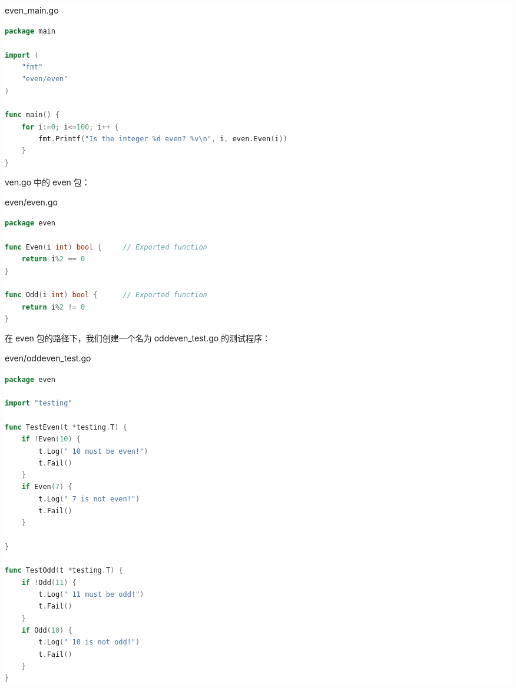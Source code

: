 even_main.go

```go
package main

import (
	"fmt"
	"even/even"
)

func main() {
	for i:=0; i<=100; i++ {
		fmt.Printf("Is the integer %d even? %v\n", i, even.Even(i))
	}
}
```

ven.go 中的 even 包：

even/even.go

```go
package even

func Even(i int) bool {		// Exported function
	return i%2 == 0
}

func Odd(i int) bool {		// Exported function
	return i%2 != 0
}
```

在 even 包的路径下，我们创建一个名为 oddeven_test.go 的测试程序：

even/oddeven_test.go

```go
package even

import "testing"

func TestEven(t *testing.T) {
	if !Even(10) {
		t.Log(" 10 must be even!")
		t.Fail()
	}
	if Even(7) {
		t.Log(" 7 is not even!")
		t.Fail()
	}

}

func TestOdd(t *testing.T) {
	if !Odd(11) {
		t.Log(" 11 must be odd!")
		t.Fail()
	}
	if Odd(10) {
		t.Log(" 10 is not odd!")
		t.Fail()
	}
}
```
